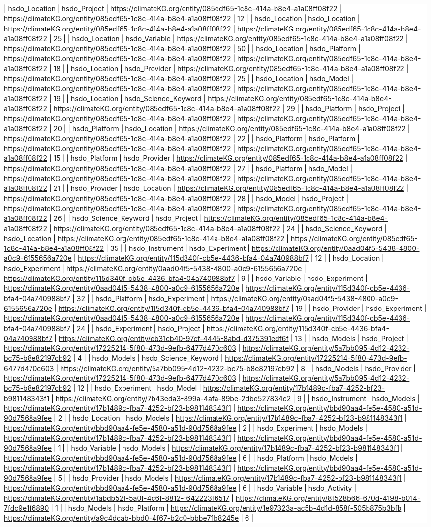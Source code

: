 | hsdo_Location | hsdo_Project | https://climateKG.org/entity/085edf65-1c8c-414a-b8e4-a1a08ff08f22 | https://climateKG.org/entity/085edf65-1c8c-414a-b8e4-a1a08ff08f22 | 12 |
| hsdo_Location | hsdo_Location | https://climateKG.org/entity/085edf65-1c8c-414a-b8e4-a1a08ff08f22 | https://climateKG.org/entity/085edf65-1c8c-414a-b8e4-a1a08ff08f22 | 25 |
| hsdo_Location | hsdo_Variable | https://climateKG.org/entity/085edf65-1c8c-414a-b8e4-a1a08ff08f22 | https://climateKG.org/entity/085edf65-1c8c-414a-b8e4-a1a08ff08f22 | 50 |
| hsdo_Location | hsdo_Platform | https://climateKG.org/entity/085edf65-1c8c-414a-b8e4-a1a08ff08f22 | https://climateKG.org/entity/085edf65-1c8c-414a-b8e4-a1a08ff08f22 | 18 |
| hsdo_Location | hsdo_Provider | https://climateKG.org/entity/085edf65-1c8c-414a-b8e4-a1a08ff08f22 | https://climateKG.org/entity/085edf65-1c8c-414a-b8e4-a1a08ff08f22 | 25 |
| hsdo_Location | hsdo_Model | https://climateKG.org/entity/085edf65-1c8c-414a-b8e4-a1a08ff08f22 | https://climateKG.org/entity/085edf65-1c8c-414a-b8e4-a1a08ff08f22 | 19 |
| hsdo_Location | hsdo_Science_Keyword | https://climateKG.org/entity/085edf65-1c8c-414a-b8e4-a1a08ff08f22 | https://climateKG.org/entity/085edf65-1c8c-414a-b8e4-a1a08ff08f22 | 29 |
| hsdo_Platform | hsdo_Project | https://climateKG.org/entity/085edf65-1c8c-414a-b8e4-a1a08ff08f22 | https://climateKG.org/entity/085edf65-1c8c-414a-b8e4-a1a08ff08f22 | 20 |
| hsdo_Platform | hsdo_Location | https://climateKG.org/entity/085edf65-1c8c-414a-b8e4-a1a08ff08f22 | https://climateKG.org/entity/085edf65-1c8c-414a-b8e4-a1a08ff08f22 | 22 |
| hsdo_Platform | hsdo_Platform | https://climateKG.org/entity/085edf65-1c8c-414a-b8e4-a1a08ff08f22 | https://climateKG.org/entity/085edf65-1c8c-414a-b8e4-a1a08ff08f22 | 15 |
| hsdo_Platform | hsdo_Provider | https://climateKG.org/entity/085edf65-1c8c-414a-b8e4-a1a08ff08f22 | https://climateKG.org/entity/085edf65-1c8c-414a-b8e4-a1a08ff08f22 | 27 |
| hsdo_Platform | hsdo_Model | https://climateKG.org/entity/085edf65-1c8c-414a-b8e4-a1a08ff08f22 | https://climateKG.org/entity/085edf65-1c8c-414a-b8e4-a1a08ff08f22 | 21 |
| hsdo_Provider | hsdo_Location | https://climateKG.org/entity/085edf65-1c8c-414a-b8e4-a1a08ff08f22 | https://climateKG.org/entity/085edf65-1c8c-414a-b8e4-a1a08ff08f22 | 28 |
| hsdo_Model | hsdo_Project | https://climateKG.org/entity/085edf65-1c8c-414a-b8e4-a1a08ff08f22 | https://climateKG.org/entity/085edf65-1c8c-414a-b8e4-a1a08ff08f22 | 26 |
| hsdo_Science_Keyword | hsdo_Project | https://climateKG.org/entity/085edf65-1c8c-414a-b8e4-a1a08ff08f22 | https://climateKG.org/entity/085edf65-1c8c-414a-b8e4-a1a08ff08f22 | 24 |
| hsdo_Science_Keyword | hsdo_Location | https://climateKG.org/entity/085edf65-1c8c-414a-b8e4-a1a08ff08f22 | https://climateKG.org/entity/085edf65-1c8c-414a-b8e4-a1a08ff08f22 | 35 |
| hsdo_Instrument | hsdo_Experiment | https://climateKG.org/entity/0aad04f5-5438-4800-a0c9-6155656a720e | https://climateKG.org/entity/115d340f-cb5e-4436-bfa4-04a740988bf7 | 12 |
| hsdo_Location | hsdo_Experiment | https://climateKG.org/entity/0aad04f5-5438-4800-a0c9-6155656a720e | https://climateKG.org/entity/115d340f-cb5e-4436-bfa4-04a740988bf7 | 9 |
| hsdo_Variable | hsdo_Experiment | https://climateKG.org/entity/0aad04f5-5438-4800-a0c9-6155656a720e | https://climateKG.org/entity/115d340f-cb5e-4436-bfa4-04a740988bf7 | 32 |
| hsdo_Platform | hsdo_Experiment | https://climateKG.org/entity/0aad04f5-5438-4800-a0c9-6155656a720e | https://climateKG.org/entity/115d340f-cb5e-4436-bfa4-04a740988bf7 | 19 |
| hsdo_Provider | hsdo_Experiment | https://climateKG.org/entity/0aad04f5-5438-4800-a0c9-6155656a720e | https://climateKG.org/entity/115d340f-cb5e-4436-bfa4-04a740988bf7 | 24 |
| hsdo_Experiment | hsdo_Project | https://climateKG.org/entity/115d340f-cb5e-4436-bfa4-04a740988bf7 | https://climateKG.org/entity/eb31cb40-97cf-4445-8abd-d375391edf6f | 13 |
| hsdo_Models | hsdo_Project | https://climateKG.org/entity/17225214-5f80-473d-9efb-6477d470c603 | https://climateKG.org/entity/5a7bb095-4d12-4232-bc75-b8e82197cb92 | 4 |
| hsdo_Models | hsdo_Science_Keyword | https://climateKG.org/entity/17225214-5f80-473d-9efb-6477d470c603 | https://climateKG.org/entity/5a7bb095-4d12-4232-bc75-b8e82197cb92 | 8 |
| hsdo_Models | hsdo_Provider | https://climateKG.org/entity/17225214-5f80-473d-9efb-6477d470c603 | https://climateKG.org/entity/5a7bb095-4d12-4232-bc75-b8e82197cb92 | 12 |
| hsdo_Experiment | hsdo_Model | https://climateKG.org/entity/17b1489c-fba7-4252-bf23-b981148343f1 | https://climateKG.org/entity/7b43eda3-899a-4afa-89be-2dbe527834c2 | 9 |
| hsdo_Instrument | hsdo_Models | https://climateKG.org/entity/17b1489c-fba7-4252-bf23-b981148343f1 | https://climateKG.org/entity/bbd90aa4-fe5e-4580-a51d-90d7568a9fee | 2 |
| hsdo_Location | hsdo_Models | https://climateKG.org/entity/17b1489c-fba7-4252-bf23-b981148343f1 | https://climateKG.org/entity/bbd90aa4-fe5e-4580-a51d-90d7568a9fee | 2 |
| hsdo_Experiment | hsdo_Models | https://climateKG.org/entity/17b1489c-fba7-4252-bf23-b981148343f1 | https://climateKG.org/entity/bbd90aa4-fe5e-4580-a51d-90d7568a9fee | 1 |
| hsdo_Variable | hsdo_Models | https://climateKG.org/entity/17b1489c-fba7-4252-bf23-b981148343f1 | https://climateKG.org/entity/bbd90aa4-fe5e-4580-a51d-90d7568a9fee | 6 |
| hsdo_Platform | hsdo_Models | https://climateKG.org/entity/17b1489c-fba7-4252-bf23-b981148343f1 | https://climateKG.org/entity/bbd90aa4-fe5e-4580-a51d-90d7568a9fee | 5 |
| hsdo_Provider | hsdo_Models | https://climateKG.org/entity/17b1489c-fba7-4252-bf23-b981148343f1 | https://climateKG.org/entity/bbd90aa4-fe5e-4580-a51d-90d7568a9fee | 6 |
| hsdo_Variable | hsdo_Activity | https://climateKG.org/entity/1abdb52f-5a0f-4c6f-8812-f642223f6517 | https://climateKG.org/entity/8f528b66-670d-4198-b014-7fdc9e1f6890 | 1 |
| hsdo_Models | hsdo_Platform | https://climateKG.org/entity/1e97323a-ac5b-4d1d-858f-505b875b3bfb | https://climateKG.org/entity/a9c4dcab-bbd0-4f67-b2c0-bbbe71b8245e | 6 |